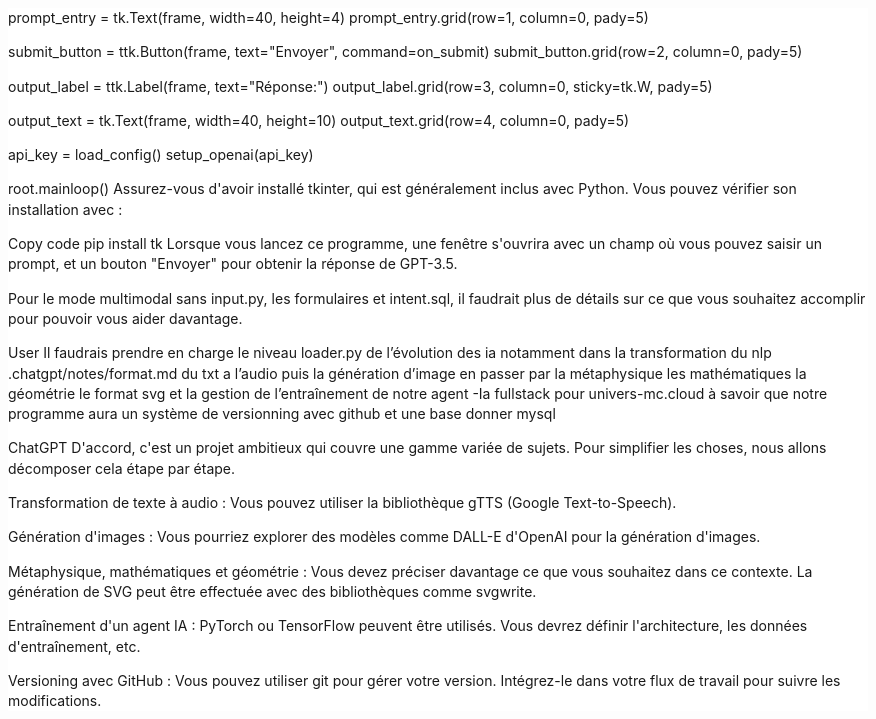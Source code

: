 prompt_entry = tk.Text(frame, width=40, height=4)
prompt_entry.grid(row=1, column=0, pady=5)

submit_button = ttk.Button(frame, text="Envoyer", command=on_submit)
submit_button.grid(row=2, column=0, pady=5)

output_label = ttk.Label(frame, text="Réponse:")
output_label.grid(row=3, column=0, sticky=tk.W, pady=5)

output_text = tk.Text(frame, width=40, height=10)
output_text.grid(row=4, column=0, pady=5)

api_key = load_config()
setup_openai(api_key)

root.mainloop()
Assurez-vous d'avoir installé tkinter, qui est généralement inclus avec Python. Vous pouvez vérifier son installation avec :

Copy code
pip install tk
Lorsque vous lancez ce programme, une fenêtre s'ouvrira avec un champ où vous pouvez saisir un prompt, et un bouton "Envoyer" pour obtenir la réponse de GPT-3.5.

Pour le mode multimodal sans input.py, les formulaires et intent.sql, il faudrait plus de détails sur ce que vous souhaitez accomplir pour pouvoir vous aider davantage.




User
Il faudrais prendre en charge le niveau loader.py de l’évolution des ia notamment dans la transformation du nlp .chatgpt/notes/format.md du txt a l’audio puis la génération d’image en passer par la métaphysique les mathématiques la géométrie le format svg et la gestion de l’entraînement de notre agent -Ia fullstack pour univers-mc.cloud à savoir que notre programme aura un système de versionning avec github et une base donner mysql 

ChatGPT
D'accord, c'est un projet ambitieux qui couvre une gamme variée de sujets. Pour simplifier les choses, nous allons décomposer cela étape par étape.

Transformation de texte à audio :
Vous pouvez utiliser la bibliothèque gTTS (Google Text-to-Speech).

Génération d'images :
Vous pourriez explorer des modèles comme DALL-E d'OpenAI pour la génération d'images.

Métaphysique, mathématiques et géométrie :
Vous devez préciser davantage ce que vous souhaitez dans ce contexte. La génération de SVG peut être effectuée avec des bibliothèques comme svgwrite.

Entraînement d'un agent IA :
PyTorch ou TensorFlow peuvent être utilisés. Vous devrez définir l'architecture, les données d'entraînement, etc.

Versioning avec GitHub :
Vous pouvez utiliser git pour gérer votre version. Intégrez-le dans votre flux de travail pour suivre les modifications.
